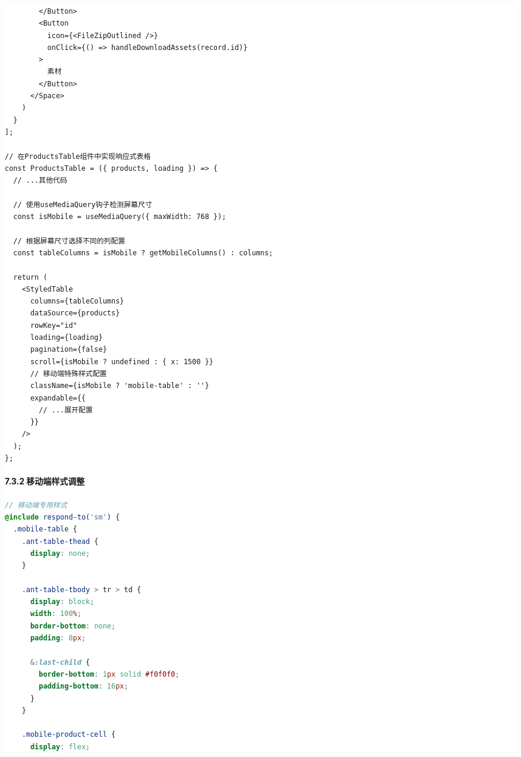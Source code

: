 ```tsx
        </Button>
        <Button
          icon={<FileZipOutlined />}
          onClick={() => handleDownloadAssets(record.id)}
        >
          素材
        </Button>
      </Space>
    )
  }
];

// 在ProductsTable组件中实现响应式表格
const ProductsTable = ({ products, loading }) => {
  // ...其他代码
  
  // 使用useMediaQuery钩子检测屏幕尺寸
  const isMobile = useMediaQuery({ maxWidth: 768 });
  
  // 根据屏幕尺寸选择不同的列配置
  const tableColumns = isMobile ? getMobileColumns() : columns;
  
  return (
    <StyledTable
      columns={tableColumns}
      dataSource={products}
      rowKey="id"
      loading={loading}
      pagination={false}
      scroll={isMobile ? undefined : { x: 1500 }}
      // 移动端特殊样式配置
      className={isMobile ? 'mobile-table' : ''}
      expandable={{
        // ...展开配置
      }}
    />
  );
};
```

#### 7.3.2 移动端样式调整

```scss
// 移动端专用样式
@include respond-to('sm') {
  .mobile-table {
    .ant-table-thead {
      display: none;
    }
    
    .ant-table-tbody > tr > td {
      display: block;
      width: 100%;
      border-bottom: none;
      padding: 8px;
      
      &:last-child {
        border-bottom: 1px solid #f0f0f0;
        padding-bottom: 16px;
      }
    }
    
    .mobile-product-cell {
      display: flex;
```